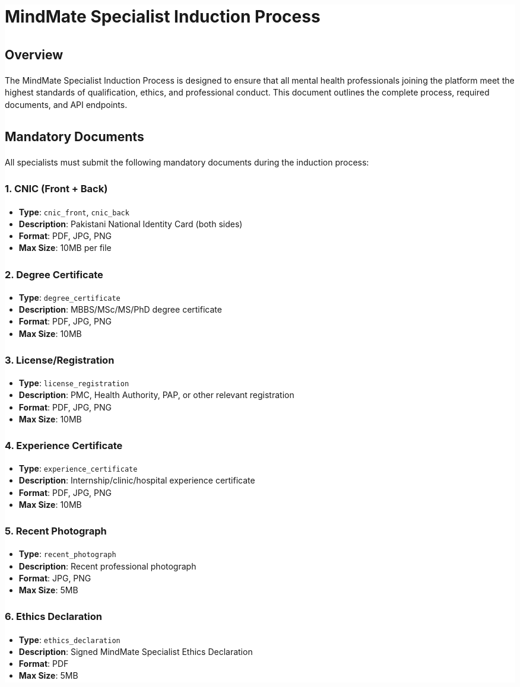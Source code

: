 # MindMate Specialist Induction Process

## Overview

The MindMate Specialist Induction Process is designed to ensure that all mental health professionals joining the platform meet the highest standards of qualification, ethics, and professional conduct. This document outlines the complete process, required documents, and API endpoints.

## Mandatory Documents

All specialists must submit the following mandatory documents during the induction process:

### 1. CNIC (Front + Back)
- **Type**: `cnic_front`, `cnic_back`
- **Description**: Pakistani National Identity Card (both sides)
- **Format**: PDF, JPG, PNG
- **Max Size**: 10MB per file

### 2. Degree Certificate
- **Type**: `degree_certificate`
- **Description**: MBBS/MSc/MS/PhD degree certificate
- **Format**: PDF, JPG, PNG
- **Max Size**: 10MB

### 3. License/Registration
- **Type**: `license_registration`
- **Description**: PMC, Health Authority, PAP, or other relevant registration
- **Format**: PDF, JPG, PNG
- **Max Size**: 10MB

### 4. Experience Certificate
- **Type**: `experience_certificate`
- **Description**: Internship/clinic/hospital experience certificate
- **Format**: PDF, JPG, PNG
- **Max Size**: 10MB

### 5. Recent Photograph
- **Type**: `recent_photograph`
- **Description**: Recent professional photograph
- **Format**: JPG, PNG
- **Max Size**: 5MB

### 6. Ethics Declaration
- **Type**: `ethics_declaration`
- **Description**: Signed MindMate Specialist Ethics Declaration
- **Format**: PDF
- **Max Size**: 5MB
